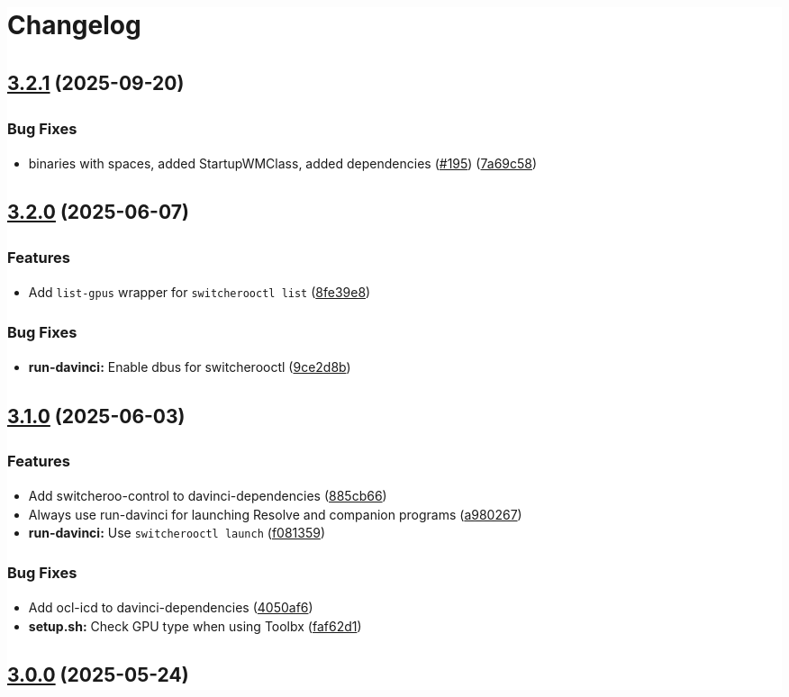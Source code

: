 # Changelog

## [3.2.1](https://github.com/zelikos/davincibox/compare/v3.2.0...v3.2.1) (2025-09-20)


### Bug Fixes

* binaries with spaces, added StartupWMClass, added dependencies ([#195](https://github.com/zelikos/davincibox/issues/195)) ([7a69c58](https://github.com/zelikos/davincibox/commit/7a69c58ed51d730ecf4e37bed75ebde1ed4acbce))

## [3.2.0](https://github.com/zelikos/davincibox/compare/v3.1.0...v3.2.0) (2025-06-07)


### Features

* Add `list-gpus` wrapper for `switcherooctl list` ([8fe39e8](https://github.com/zelikos/davincibox/commit/8fe39e85b602a3ca56d5547f81653aa4706681ba))


### Bug Fixes

* **run-davinci:** Enable dbus for switcherooctl ([9ce2d8b](https://github.com/zelikos/davincibox/commit/9ce2d8b820e89c970e0f8caaae373ea4f2c6c150))

## [3.1.0](https://github.com/zelikos/davincibox/compare/v3.0.0...v3.1.0) (2025-06-03)


### Features

* Add switcheroo-control to davinci-dependencies ([885cb66](https://github.com/zelikos/davincibox/commit/885cb66c70c9a70ba0dafa11196dfdbfa9a2de24))
* Always use run-davinci for launching Resolve and companion programs ([a980267](https://github.com/zelikos/davincibox/commit/a980267cfc302b6e40125a289dabfad5183bf720))
* **run-davinci:** Use `switcherooctl launch` ([f081359](https://github.com/zelikos/davincibox/commit/f0813597d859e794e5da91122cd5d850ca379b4e))


### Bug Fixes

* Add ocl-icd to davinci-dependencies ([4050af6](https://github.com/zelikos/davincibox/commit/4050af69e480394c3871ec0ba937c465d3a75fbf))
* **setup.sh:** Check GPU type when using Toolbx ([faf62d1](https://github.com/zelikos/davincibox/commit/faf62d1236e764548f934f7c13057ea407bfa56f))

## [3.0.0](https://github.com/zelikos/davincibox/compare/v2.0.4...v3.0.0) (2025-05-24)
